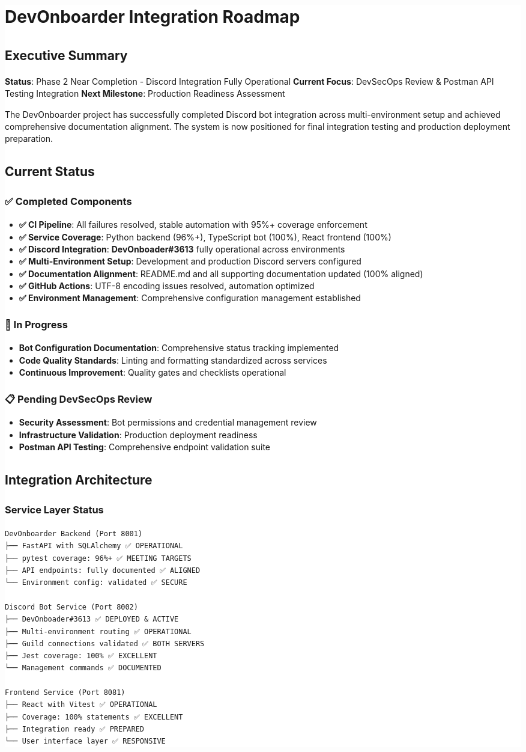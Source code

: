 # DevOnboarder Integration Roadmap

## Executive Summary

**Status**: Phase 2 Near Completion - Discord Integration Fully Operational
**Current Focus**: DevSecOps Review & Postman API Testing Integration
**Next Milestone**: Production Readiness Assessment

The DevOnboarder project has successfully completed Discord bot integration across multi-environment setup and achieved comprehensive documentation alignment. The system is now positioned for final integration testing and production deployment preparation.

## Current Status

### ✅ Completed Components

-   **✅ CI Pipeline**: All failures resolved, stable automation with 95%+ coverage enforcement
-   **✅ Service Coverage**: Python backend (96%+), TypeScript bot (100%), React frontend (100%)
-   **✅ Discord Integration**: **DevOnboader#3613** fully operational across environments
-   **✅ Multi-Environment Setup**: Development and production Discord servers configured
-   **✅ Documentation Alignment**: README.md and all supporting documentation updated (100% aligned)
-   **✅ GitHub Actions**: UTF-8 encoding issues resolved, automation optimized
-   **✅ Environment Management**: Comprehensive configuration management established

### 🔄 In Progress

-   **Bot Configuration Documentation**: Comprehensive status tracking implemented
-   **Code Quality Standards**: Linting and formatting standardized across services
-   **Continuous Improvement**: Quality gates and checklists operational

### 📋 Pending DevSecOps Review

-   **Security Assessment**: Bot permissions and credential management review
-   **Infrastructure Validation**: Production deployment readiness
-   **Postman API Testing**: Comprehensive endpoint validation suite

## Integration Architecture

### Service Layer Status

```text
DevOnboarder Backend (Port 8001)
├── FastAPI with SQLAlchemy ✅ OPERATIONAL
├── pytest coverage: 96%+ ✅ MEETING TARGETS
├── API endpoints: fully documented ✅ ALIGNED
└── Environment config: validated ✅ SECURE

Discord Bot Service (Port 8002)
├── DevOnboader#3613 ✅ DEPLOYED & ACTIVE
├── Multi-environment routing ✅ OPERATIONAL
├── Guild connections validated ✅ BOTH SERVERS
├── Jest coverage: 100% ✅ EXCELLENT
└── Management commands ✅ DOCUMENTED

Frontend Service (Port 8081)
├── React with Vitest ✅ OPERATIONAL
├── Coverage: 100% statements ✅ EXCELLENT
├── Integration ready ✅ PREPARED
└── User interface layer ✅ RESPONSIVE
```
